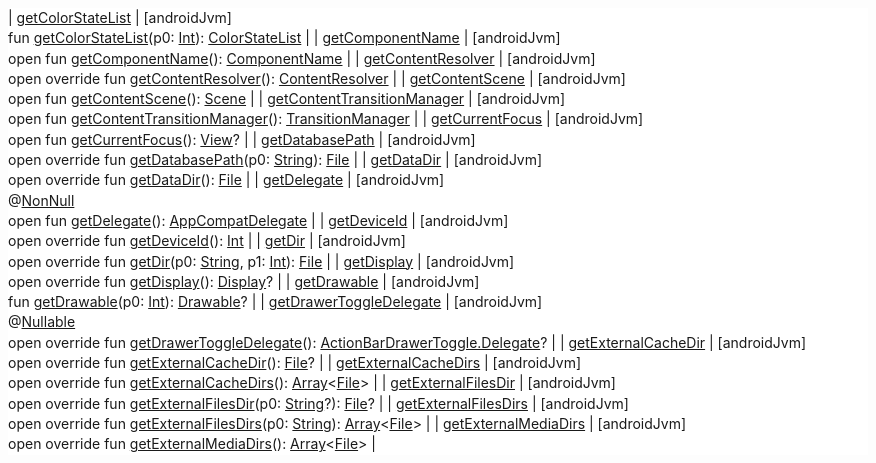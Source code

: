 | [getColorStateList](index.md#49622702%2FFunctions%2F-1442023921) | [androidJvm]<br>fun [getColorStateList](index.md#49622702%2FFunctions%2F-1442023921)(p0: [Int](https://kotlinlang.org/api/latest/jvm/stdlib/kotlin/-int/index.html)): [ColorStateList](https://developer.android.com/reference/kotlin/android/content/res/ColorStateList.html) |
| [getComponentName](index.md#-1710268232%2FFunctions%2F-1442023921) | [androidJvm]<br>open fun [getComponentName](index.md#-1710268232%2FFunctions%2F-1442023921)(): [ComponentName](https://developer.android.com/reference/kotlin/android/content/ComponentName.html) |
| [getContentResolver](index.md#-1924753378%2FFunctions%2F-1442023921) | [androidJvm]<br>open override fun [getContentResolver](index.md#-1924753378%2FFunctions%2F-1442023921)(): [ContentResolver](https://developer.android.com/reference/kotlin/android/content/ContentResolver.html) |
| [getContentScene](index.md#261968391%2FFunctions%2F-1442023921) | [androidJvm]<br>open fun [getContentScene](index.md#261968391%2FFunctions%2F-1442023921)(): [Scene](https://developer.android.com/reference/kotlin/android/transition/Scene.html) |
| [getContentTransitionManager](index.md#1914863227%2FFunctions%2F-1442023921) | [androidJvm]<br>open fun [getContentTransitionManager](index.md#1914863227%2FFunctions%2F-1442023921)(): [TransitionManager](https://developer.android.com/reference/kotlin/android/transition/TransitionManager.html) |
| [getCurrentFocus](index.md#-1699869637%2FFunctions%2F-1442023921) | [androidJvm]<br>open fun [getCurrentFocus](index.md#-1699869637%2FFunctions%2F-1442023921)(): [View](https://developer.android.com/reference/kotlin/android/view/View.html)? |
| [getDatabasePath](index.md#1182335943%2FFunctions%2F-1442023921) | [androidJvm]<br>open override fun [getDatabasePath](index.md#1182335943%2FFunctions%2F-1442023921)(p0: [String](https://kotlinlang.org/api/latest/jvm/stdlib/kotlin/-string/index.html)): [File](https://developer.android.com/reference/kotlin/java/io/File.html) |
| [getDataDir](index.md#666732474%2FFunctions%2F-1442023921) | [androidJvm]<br>open override fun [getDataDir](index.md#666732474%2FFunctions%2F-1442023921)(): [File](https://developer.android.com/reference/kotlin/java/io/File.html) |
| [getDelegate](index.md#1783008893%2FFunctions%2F-1442023921) | [androidJvm]<br>@[NonNull](https://developer.android.com/reference/kotlin/androidx/annotation/NonNull.html)<br>open fun [getDelegate](index.md#1783008893%2FFunctions%2F-1442023921)(): [AppCompatDelegate](https://developer.android.com/reference/kotlin/androidx/appcompat/app/AppCompatDelegate.html) |
| [getDeviceId](index.md#1895269292%2FFunctions%2F-1442023921) | [androidJvm]<br>open override fun [getDeviceId](index.md#1895269292%2FFunctions%2F-1442023921)(): [Int](https://kotlinlang.org/api/latest/jvm/stdlib/kotlin/-int/index.html) |
| [getDir](index.md#264472777%2FFunctions%2F-1442023921) | [androidJvm]<br>open override fun [getDir](index.md#264472777%2FFunctions%2F-1442023921)(p0: [String](https://kotlinlang.org/api/latest/jvm/stdlib/kotlin/-string/index.html), p1: [Int](https://kotlinlang.org/api/latest/jvm/stdlib/kotlin/-int/index.html)): [File](https://developer.android.com/reference/kotlin/java/io/File.html) |
| [getDisplay](index.md#488073307%2FFunctions%2F-1442023921) | [androidJvm]<br>open override fun [getDisplay](index.md#488073307%2FFunctions%2F-1442023921)(): [Display](https://developer.android.com/reference/kotlin/android/view/Display.html)? |
| [getDrawable](index.md#-953197380%2FFunctions%2F-1442023921) | [androidJvm]<br>fun [getDrawable](index.md#-953197380%2FFunctions%2F-1442023921)(p0: [Int](https://kotlinlang.org/api/latest/jvm/stdlib/kotlin/-int/index.html)): [Drawable](https://developer.android.com/reference/kotlin/android/graphics/drawable/Drawable.html)? |
| [getDrawerToggleDelegate](index.md#-921690152%2FFunctions%2F-1442023921) | [androidJvm]<br>@[Nullable](https://developer.android.com/reference/kotlin/androidx/annotation/Nullable.html)<br>open override fun [getDrawerToggleDelegate](index.md#-921690152%2FFunctions%2F-1442023921)(): [ActionBarDrawerToggle.Delegate](https://developer.android.com/reference/kotlin/androidx/appcompat/app/ActionBarDrawerToggle.Delegate.html)? |
| [getExternalCacheDir](index.md#544398023%2FFunctions%2F-1442023921) | [androidJvm]<br>open override fun [getExternalCacheDir](index.md#544398023%2FFunctions%2F-1442023921)(): [File](https://developer.android.com/reference/kotlin/java/io/File.html)? |
| [getExternalCacheDirs](index.md#1262724320%2FFunctions%2F-1442023921) | [androidJvm]<br>open override fun [getExternalCacheDirs](index.md#1262724320%2FFunctions%2F-1442023921)(): [Array](https://kotlinlang.org/api/latest/jvm/stdlib/kotlin/-array/index.html)&lt;[File](https://developer.android.com/reference/kotlin/java/io/File.html)&gt; |
| [getExternalFilesDir](index.md#-1987272293%2FFunctions%2F-1442023921) | [androidJvm]<br>open override fun [getExternalFilesDir](index.md#-1987272293%2FFunctions%2F-1442023921)(p0: [String](https://kotlinlang.org/api/latest/jvm/stdlib/kotlin/-string/index.html)?): [File](https://developer.android.com/reference/kotlin/java/io/File.html)? |
| [getExternalFilesDirs](index.md#-2070683431%2FFunctions%2F-1442023921) | [androidJvm]<br>open override fun [getExternalFilesDirs](index.md#-2070683431%2FFunctions%2F-1442023921)(p0: [String](https://kotlinlang.org/api/latest/jvm/stdlib/kotlin/-string/index.html)): [Array](https://kotlinlang.org/api/latest/jvm/stdlib/kotlin/-array/index.html)&lt;[File](https://developer.android.com/reference/kotlin/java/io/File.html)&gt; |
| [getExternalMediaDirs](index.md#1078368190%2FFunctions%2F-1442023921) | [androidJvm]<br>open override fun [getExternalMediaDirs](index.md#1078368190%2FFunctions%2F-1442023921)(): [Array](https://kotlinlang.org/api/latest/jvm/stdlib/kotlin/-array/index.html)&lt;[File](https://developer.android.com/reference/kotlin/java/io/File.html)&gt; |